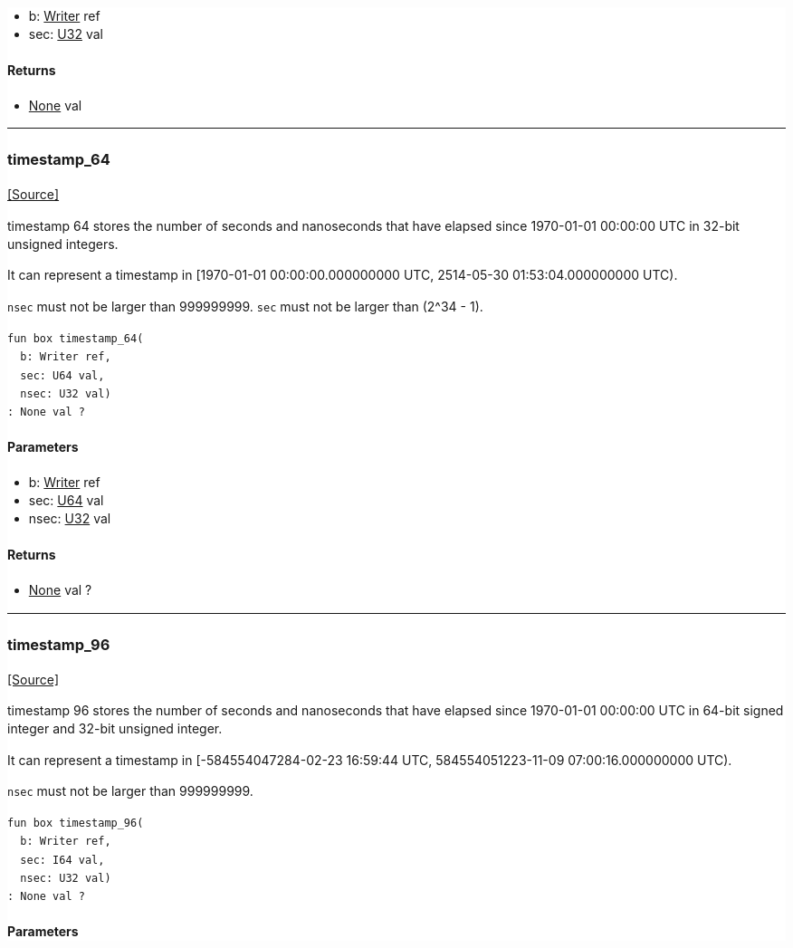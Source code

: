 *   b: [Writer](buffered-Writer.md) ref
*   sec: [U32](builtin-U32.md) val

#### Returns

* [None](builtin-None.md) val

---

### timestamp_64
<span class="source-link">[[Source]](src/msgpack/message_pack_encoder.md#L549)</span>


timestamp 64 stores the number of seconds and nanoseconds that have elapsed
since 1970-01-01 00:00:00 UTC in 32-bit unsigned integers.

It can represent a timestamp in [1970-01-01 00:00:00.000000000 UTC,
2514-05-30 01:53:04.000000000 UTC).

`nsec` must not be larger than 999999999. `sec` must not be larger than
(2^34 - 1).


```pony
fun box timestamp_64(
  b: Writer ref,
  sec: U64 val,
  nsec: U32 val)
: None val ?
```
#### Parameters

*   b: [Writer](buffered-Writer.md) ref
*   sec: [U64](builtin-U64.md) val
*   nsec: [U32](builtin-U32.md) val

#### Returns

* [None](builtin-None.md) val ?

---

### timestamp_96
<span class="source-link">[[Source]](src/msgpack/message_pack_encoder.md#L568)</span>


timestamp 96 stores the number of seconds and nanoseconds that have elapsed
since 1970-01-01 00:00:00 UTC in 64-bit signed integer and 32-bit unsigned
integer.

It can represent a timestamp in [-584554047284-02-23 16:59:44 UTC,
584554051223-11-09 07:00:16.000000000 UTC).

`nsec` must not be larger than 999999999.


```pony
fun box timestamp_96(
  b: Writer ref,
  sec: I64 val,
  nsec: U32 val)
: None val ?
```
#### Parameters
